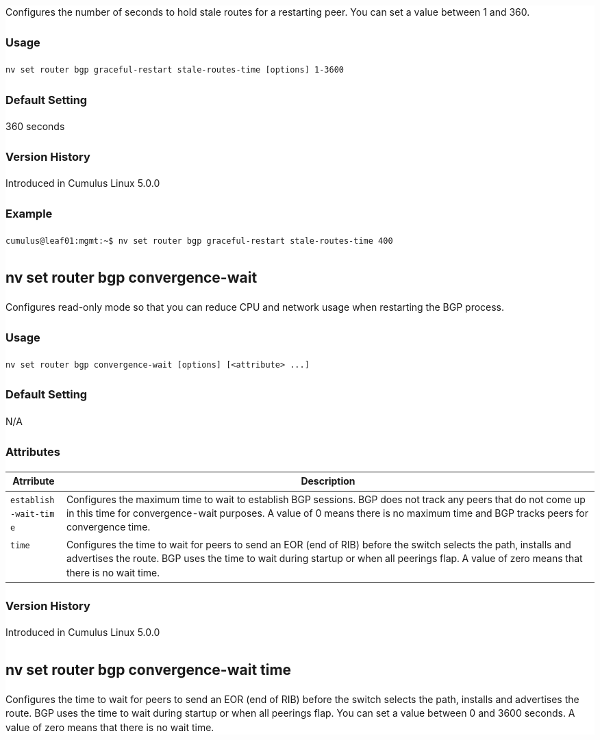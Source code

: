Configures the number of seconds to hold stale routes for a restarting peer. You can set a value between 1 and 360.

### Usage

`nv set router bgp graceful-restart stale-routes-time [options] 1-3600`

### Default Setting

360 seconds

### Version History

Introduced in Cumulus Linux 5.0.0

### Example

```
cumulus@leaf01:mgmt:~$ nv set router bgp graceful-restart stale-routes-time 400
```

## nv set router bgp convergence-wait

Configures read-only mode so that you can reduce CPU and network usage when restarting the BGP process.

### Usage

`nv set router bgp convergence-wait [options] [<attribute> ...]`

### Default Setting

N/A

### Attributes

| Atrribute |  Description   |
| ---------  | -------------- |
| `establish-wait-time` | Configures the maximum time to wait to establish BGP sessions. BGP does not track any peers that do not come up in this time for convergence-wait purposes. A value of 0 means there is no maximum time and BGP tracks peers for convergence time.|
| `time`  | Configures the time to wait for peers to send an EOR (end of RIB) before the switch selects the path, installs and advertises the route. BGP uses the time to wait during startup or when all peerings flap. A value of zero means that there is no wait time. |

### Version History

Introduced in Cumulus Linux 5.0.0

## nv set router bgp convergence-wait time

Configures the time to wait for peers to send an EOR (end of RIB) before the switch selects the path, installs and advertises the route. BGP uses the time to wait during startup or when all peerings flap. You can set a value between 0 and 3600 seconds. A value of zero means that there is no wait time.
